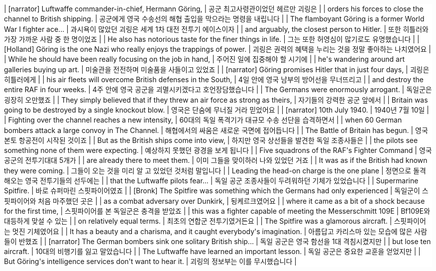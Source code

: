 | [narrator] Luftwaffe commander-in-chief, Hermann Göring,     | ‎공군 최고사령관이었던 ‎헤르만 괴링은                          |
| orders his forces to close the channel to British shipping.  | ‎공군에게 영국 수송선의 해협 ‎출입을 막으라는 명령을 내립니다  |
| The flamboyant Göring is a former World War I fighter ace... | ‎과시욕이 많았던 괴링은 ‎세계 1차 대전 전투기 에이스이자       |
| and arguably, the closest person to Hitler.                  | ‎또한 히틀러와 가장 가까운 ‎사람 중 한 명이었죠                |
| He also has notorious taste for the finer things in life.    | ‎그는 또한 허영심이 많기로도 ‎유명했습니다                     |
| [Holland] Göring is the one Nazi who really enjoys the trappings of power. | ‎괴링은 권력의 혜택을 누리는 것을 ‎정말 좋아하는 나치였어요    |
| While he should have been really focusing on the job in hand, | ‎주어진 일에 집중해야 할 시기에                               |
| he's wandering around art galleries buying up art.           | ‎미술관을 전전하며 ‎미술품을 사들이고 있었죠                   |
| [narrator] Göring promises Hitler that in just four days,    | ‎괴링은 히틀러에게                                            |
| his air fleets will overcome British defenses in the South,  | ‎4일 안에 영국 남부의 ‎방어선을 무너뜨리고                     |
| and destroy the entire RAF in four weeks.                    | ‎4주 안에 영국 공군을 ‎괴멸시키겠다고 호언장담했습니다         |
| The Germans were enormously arrogant.                        | ‎독일군은 굉장히 오만했죠                                     |
| They simply believed that if they threw an air force as strong as theirs, | ‎자기들의 강력한 공군 앞에서                                  |
| Britain was going to be destroyed by a single knockout blow. | ‎영국은 단숨에 ‎무너질 거라 믿었어요                           |
| [narrator] 10th July 1940.                                   | ‎1940년 7월 10일                                              |
| Fighting over the channel reaches a new intensity,           | ‎60대의 독일 폭격기가 ‎대규모 수송 선단을 습격하면서           |
| when 60 German bombers attack a large convoy in The Channel. | ‎해협에서의 싸움은 새로운 ‎국면에 접어듭니다                   |
| The Battle of Britain has begun.                             | ‎영국 본토 항공전이 시작된 것이죠                             |
| But as the British ships come into view,                     | ‎하지만 영국 상선들을 ‎발견한 독일 조종사들은                  |
| the pilots see something none of them were expecting.        | ‎예상하지 못했던 ‎광경을 보게 됩니다                           |
| Five squadrons of the RAF's Fighter Command                  | ‎영국 공군의 전투기대대 5개가                                 |
| are already there to meet them.                              | ‎이미 그들을 맞이하러 ‎나와 있었던 거죠                        |
| It was as if the British had known they were coming.         | ‎그들이 오는 것을 미리 ‎알 고 있었던 것처럼 말입니다           |
| Leading the head-on charge is the one plane                  | ‎정면으로 돌격해오는 ‎영국 전투기들의 선두에는                 |
| that the Luftwaffe pilots fear...                            | ‎독일 공군 조종사들이 두려워하던 ‎기체가 있었습니다            |
| Supermarine Spitfire.                                        | ‎바로 슈퍼마린 스핏파이어였죠                                 |
| [Bronk] The Spitfire was something which the Germans had only experienced | ‎독일군이 스핏파이어와 ‎처음 마주했던 곳은                     |
| as a combat adversary over Dunkirk,                          | ‎됭케르크였어요                                               |
| where it came as a bit of a shock because for the first time, | ‎스핏파이어를 본 독일군은 ‎충격을 받았죠                       |
| this was a fighter capable of meeting the Messerschmitt 109E | ‎Bf109E와 대등하게 맞설 수 있는                               |
| on relatively equal terms.                                   | ‎최초의 연합군 전투기였거든요                                 |
| The Spitfire was a glamorous aircraft.                       | ‎스핏파이어는 멋진 기체였어요                                 |
| It has a beauty and a charisma, and it caught everybody's imagination. | ‎아름답고 카리스마 있는 모습에 ‎많은 사람들이 반했죠           |
| [narrator] The German bombers sink one solitary British ship... | ‎독일 공군은 영국 함선을 ‎1대 격침시켰지만                     |
| but lose ten aircraft.                                       | ‎10대의 비행기를 잃고 말았습니다                              |
| The Luftwaffe have learned an important lesson.              | ‎독일 공군은 ‎중요한 교훈을 얻었지만                           |
| But Göring's intelligence services don't want to hear it.    | ‎괴링의 정보부는 ‎이를 무시했습니다                            |